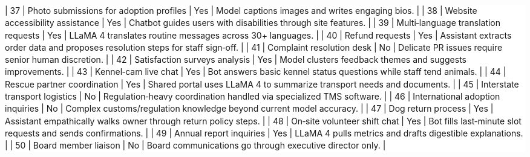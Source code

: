 | 37 | Photo submissions for adoption profiles | Yes | Model captions images and writes engaging bios. |
| 38 | Website accessibility assistance | Yes | Chatbot guides users with disabilities through site features. |
| 39 | Multi‑language translation requests | Yes | LLaMA 4 translates routine messages across 30+ languages. |
| 40 | Refund requests | Yes | Assistant extracts order data and proposes resolution steps for staff sign‑off. |
| 41 | Complaint resolution desk | No | Delicate PR issues require senior human discretion. |
| 42 | Satisfaction surveys analysis | Yes | Model clusters feedback themes and suggests improvements. |
| 43 | Kennel‑cam live chat | Yes | Bot answers basic kennel status questions while staff tend animals. |
| 44 | Rescue partner coordination | Yes | Shared portal uses LLaMA 4 to summarize transport needs and documents. |
| 45 | Interstate transport logistics | No | Regulation‑heavy coordination handled via specialized TMS software. |
| 46 | International adoption inquiries | No | Complex customs/regulation knowledge beyond current model accuracy. |
| 47 | Dog return process | Yes | Assistant empathically walks owner through return policy steps. |
| 48 | On‑site volunteer shift chat | Yes | Bot fills last‑minute slot requests and sends confirmations. |
| 49 | Annual report inquiries | Yes | LLaMA 4 pulls metrics and drafts digestible explanations. |
| 50 | Board member liaison | No | Board communications go through executive director only. |